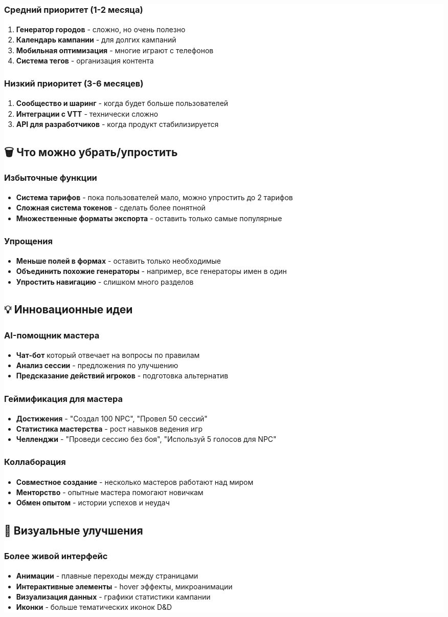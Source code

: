 ### Средний приоритет (1-2 месяца)
1. **Генератор городов** - сложно, но очень полезно
2. **Календарь кампании** - для долгих кампаний
3. **Мобильная оптимизация** - многие играют с телефонов
4. **Система тегов** - организация контента

### Низкий приоритет (3-6 месяцев)
1. **Сообщество и шаринг** - когда будет больше пользователей
2. **Интеграции с VTT** - технически сложно
3. **API для разработчиков** - когда продукт стабилизируется

## 🗑️ Что можно убрать/упростить

### Избыточные функции
- **Система тарифов** - пока пользователей мало, можно упростить до 2 тарифов
- **Сложная система токенов** - сделать более понятной
- **Множественные форматы экспорта** - оставить только самые популярные

### Упрощения
- **Меньше полей в формах** - оставить только необходимые
- **Объединить похожие генераторы** - например, все генераторы имен в один
- **Упростить навигацию** - слишком много разделов

## 💡 Инновационные идеи

### AI-помощник мастера
- **Чат-бот** который отвечает на вопросы по правилам
- **Анализ сессии** - предложения по улучшению
- **Предсказание действий игроков** - подготовка альтернатив

### Геймификация для мастера
- **Достижения** - "Создал 100 NPC", "Провел 50 сессий"
- **Статистика мастерства** - рост навыков ведения игр
- **Челленджи** - "Проведи сессию без боя", "Используй 5 голосов для NPC"

### Коллаборация
- **Совместное создание** - несколько мастеров работают над миром
- **Менторство** - опытные мастера помогают новичкам
- **Обмен опытом** - истории успехов и неудач

## 🎨 Визуальные улучшения

### Более живой интерфейс
- **Анимации** - плавные переходы между страницами
- **Интерактивные элементы** - hover эффекты, микроанимации
- **Визуализация данных** - графики статистики кампании
- **Иконки** - больше тематических иконок D&D
